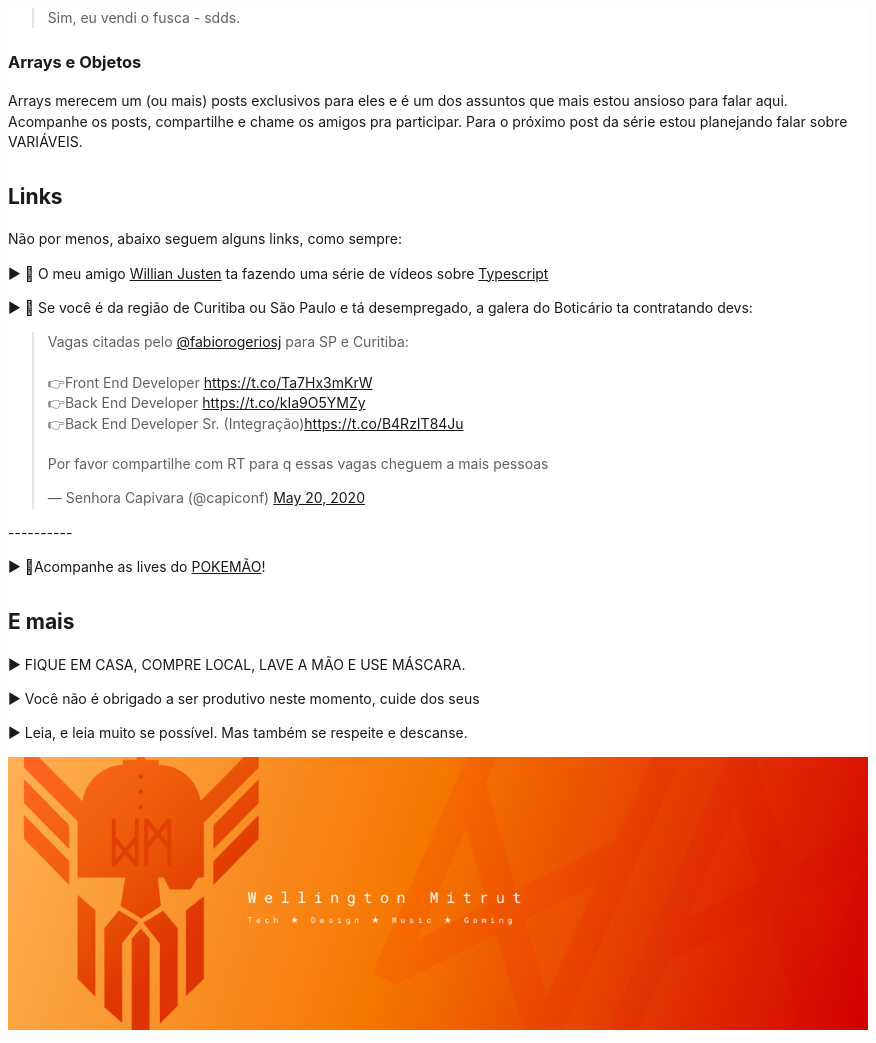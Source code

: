 > Sim, eu vendi o fusca - sdds.

### Arrays e Objetos

Arrays merecem um (ou mais) posts exclusivos para eles e é um dos assuntos que mais estou ansioso para falar aqui. Acompanhe os posts, compartilhe e chame os amigos pra participar. Para o próximo post da série estou planejando falar sobre VARIÁVEIS.

## **Links**

Não por menos, abaixo seguem alguns links, como sempre:

▶ 🔗 O meu amigo [Willian Justen](https://twitter.com/Willian_justen) ta fazendo uma série de vídeos sobre [Typescript](https://www.youtube.com/watch?v=mRixno_uE2o&list=PLlAbYrWSYTiPanrzauGa7vMuve7_vnXG_)

▶ 🔗 Se você é da região de Curitiba ou São Paulo e tá desempregado, a galera do Boticário ta contratando devs:

<blockquote class="twitter-tweet"><p lang="pt" dir="ltr">Vagas citadas pelo <a href="https://twitter.com/fabiorogeriosj?ref_src=twsrc%5Etfw">@fabiorogeriosj</a> para SP e Curitiba:<br><br>👉Front End Developer <a href="https://t.co/Ta7Hx3mKrW">https://t.co/Ta7Hx3mKrW</a><br>👉Back End Developer <a href="https://t.co/kIa9O5YMZy">https://t.co/kIa9O5YMZy</a><br>👉Back End Developer Sr. (Integração)<a href="https://t.co/B4RzIT84Ju">https://t.co/B4RzIT84Ju</a><br><br>Por favor compartilhe com RT para q essas vagas cheguem a mais pessoas</p>&mdash; Senhora Capivara (@capiconf) <a href="https://twitter.com/capiconf/status/1263164088634523649?ref_src=twsrc%5Etfw">May 20, 2020</a></blockquote> <script async src="https://platform.twitter.com/widgets.js" charset="utf-8"></script>
----------

▶ 🔗Acompanhe as lives do [POKEMÃO](https://www.twitch.tv/pokemaobr)!


## **E mais**

▶ FIQUE EM CASA, COMPRE LOCAL, LAVE A MÃO E USE MÁSCARA.

▶ Você não é obrigado a ser produtivo neste momento, cuide dos seus

▶ Leia, e leia muito se possível. Mas também se respeite e descanse.

[![Me sigaa na twitch](twitchbanner.png)](https://www.twitch.tv/wmitrut)
